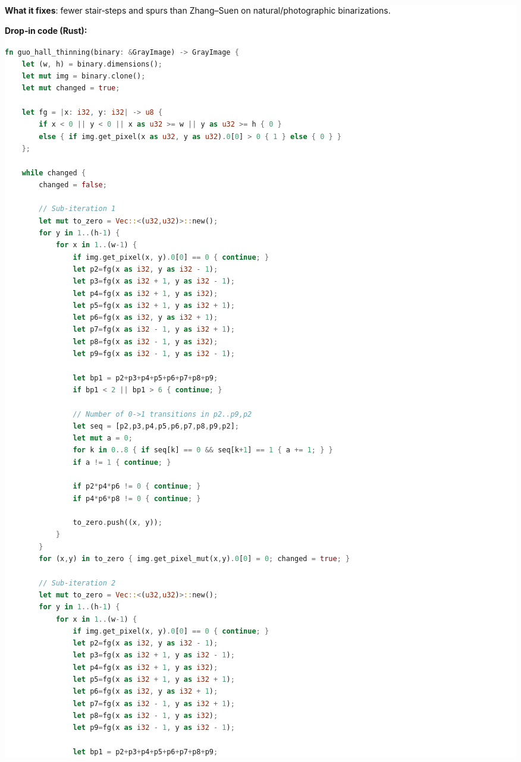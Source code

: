 **What it fixes**: fewer stair‑steps and spurs than Zhang–Suen on natural/photographic binarizations.

**Drop‑in code (Rust):**
```rust
fn guo_hall_thinning(binary: &GrayImage) -> GrayImage {
    let (w, h) = binary.dimensions();
    let mut img = binary.clone();
    let mut changed = true;

    let fg = |x: i32, y: i32| -> u8 {
        if x < 0 || y < 0 || x as u32 >= w || y as u32 >= h { 0 }
        else { if img.get_pixel(x as u32, y as u32).0[0] > 0 { 1 } else { 0 } }
    };

    while changed {
        changed = false;

        // Sub-iteration 1
        let mut to_zero = Vec::<(u32,u32)>::new();
        for y in 1..(h-1) {
            for x in 1..(w-1) {
                if img.get_pixel(x, y).0[0] == 0 { continue; }
                let p2=fg(x as i32, y as i32 - 1);
                let p3=fg(x as i32 + 1, y as i32 - 1);
                let p4=fg(x as i32 + 1, y as i32);
                let p5=fg(x as i32 + 1, y as i32 + 1);
                let p6=fg(x as i32, y as i32 + 1);
                let p7=fg(x as i32 - 1, y as i32 + 1);
                let p8=fg(x as i32 - 1, y as i32);
                let p9=fg(x as i32 - 1, y as i32 - 1);

                let bp1 = p2+p3+p4+p5+p6+p7+p8+p9;
                if bp1 < 2 || bp1 > 6 { continue; }

                // Number of 0->1 transitions in p2..p9,p2
                let seq = [p2,p3,p4,p5,p6,p7,p8,p9,p2];
                let mut a = 0;
                for k in 0..8 { if seq[k] == 0 && seq[k+1] == 1 { a += 1; } }
                if a != 1 { continue; }

                if p2*p4*p6 != 0 { continue; }
                if p4*p6*p8 != 0 { continue; }

                to_zero.push((x, y));
            }
        }
        for (x,y) in to_zero { img.get_pixel_mut(x,y).0[0] = 0; changed = true; }

        // Sub-iteration 2
        let mut to_zero = Vec::<(u32,u32)>::new();
        for y in 1..(h-1) {
            for x in 1..(w-1) {
                if img.get_pixel(x, y).0[0] == 0 { continue; }
                let p2=fg(x as i32, y as i32 - 1);
                let p3=fg(x as i32 + 1, y as i32 - 1);
                let p4=fg(x as i32 + 1, y as i32);
                let p5=fg(x as i32 + 1, y as i32 + 1);
                let p6=fg(x as i32, y as i32 + 1);
                let p7=fg(x as i32 - 1, y as i32 + 1);
                let p8=fg(x as i32 - 1, y as i32);
                let p9=fg(x as i32 - 1, y as i32 - 1);

                let bp1 = p2+p3+p4+p5+p6+p7+p8+p9;
```